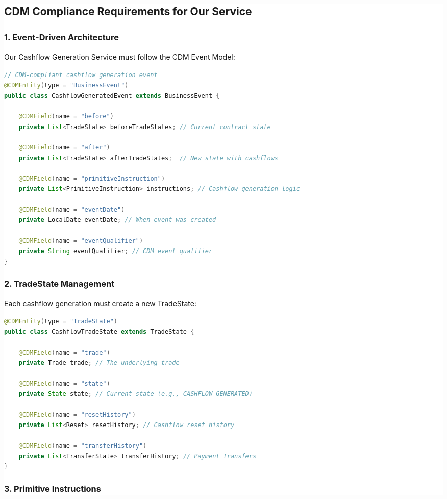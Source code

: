 ## CDM Compliance Requirements for Our Service

### 1. Event-Driven Architecture

Our Cashflow Generation Service must follow the CDM Event Model:

```java
// CDM-compliant cashflow generation event
@CDMEntity(type = "BusinessEvent")
public class CashflowGeneratedEvent extends BusinessEvent {
    
    @CDMField(name = "before")
    private List<TradeState> beforeTradeStates; // Current contract state
    
    @CDMField(name = "after") 
    private List<TradeState> afterTradeStates;  // New state with cashflows
    
    @CDMField(name = "primitiveInstruction")
    private List<PrimitiveInstruction> instructions; // Cashflow generation logic
    
    @CDMField(name = "eventDate")
    private LocalDate eventDate; // When event was created
    
    @CDMField(name = "eventQualifier")
    private String eventQualifier; // CDM event qualifier
}
```

### 2. TradeState Management

Each cashflow generation must create a new TradeState:

```java
@CDMEntity(type = "TradeState")
public class CashflowTradeState extends TradeState {
    
    @CDMField(name = "trade")
    private Trade trade; // The underlying trade
    
    @CDMField(name = "state")
    private State state; // Current state (e.g., CASHFLOW_GENERATED)
    
    @CDMField(name = "resetHistory")
    private List<Reset> resetHistory; // Cashflow reset history
    
    @CDMField(name = "transferHistory")
    private List<TransferState> transferHistory; // Payment transfers
}
```

### 3. Primitive Instructions
